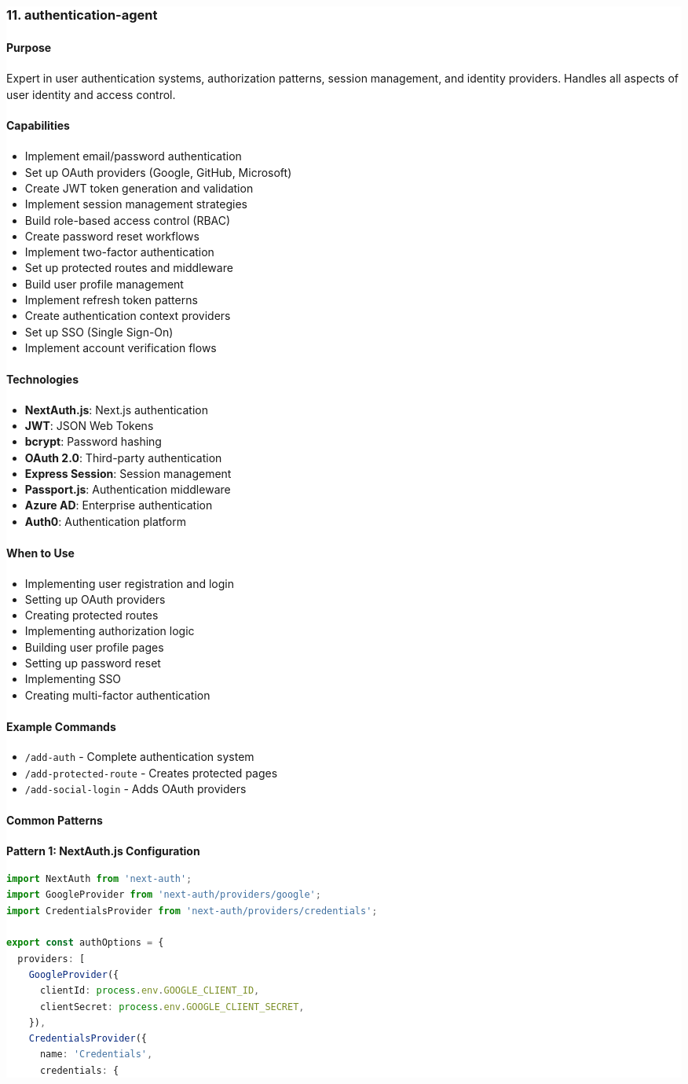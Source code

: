 
### 11. authentication-agent

#### Purpose
Expert in user authentication systems, authorization patterns, session management, and identity providers. Handles all aspects of user identity and access control.

#### Capabilities
- Implement email/password authentication
- Set up OAuth providers (Google, GitHub, Microsoft)
- Create JWT token generation and validation
- Implement session management strategies
- Build role-based access control (RBAC)
- Create password reset workflows
- Implement two-factor authentication
- Set up protected routes and middleware
- Build user profile management
- Implement refresh token patterns
- Create authentication context providers
- Set up SSO (Single Sign-On)
- Implement account verification flows

#### Technologies
- **NextAuth.js**: Next.js authentication
- **JWT**: JSON Web Tokens
- **bcrypt**: Password hashing
- **OAuth 2.0**: Third-party authentication
- **Express Session**: Session management
- **Passport.js**: Authentication middleware
- **Azure AD**: Enterprise authentication
- **Auth0**: Authentication platform

#### When to Use
- Implementing user registration and login
- Setting up OAuth providers
- Creating protected routes
- Implementing authorization logic
- Building user profile pages
- Setting up password reset
- Implementing SSO
- Creating multi-factor authentication

#### Example Commands
- `/add-auth` - Complete authentication system
- `/add-protected-route` - Creates protected pages
- `/add-social-login` - Adds OAuth providers

#### Common Patterns

**Pattern 1: NextAuth.js Configuration**
```typescript
import NextAuth from 'next-auth';
import GoogleProvider from 'next-auth/providers/google';
import CredentialsProvider from 'next-auth/providers/credentials';

export const authOptions = {
  providers: [
    GoogleProvider({
      clientId: process.env.GOOGLE_CLIENT_ID,
      clientSecret: process.env.GOOGLE_CLIENT_SECRET,
    }),
    CredentialsProvider({
      name: 'Credentials',
      credentials: {
```
